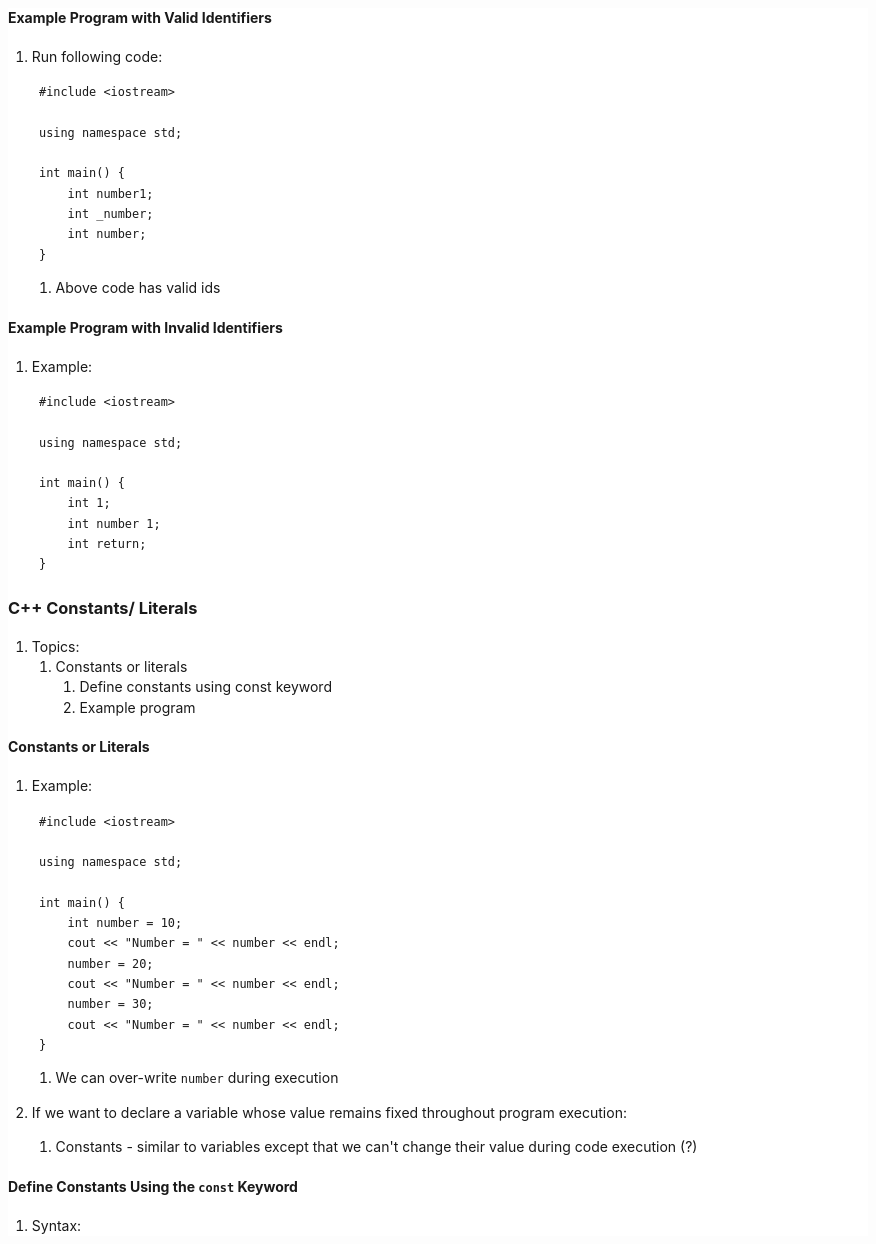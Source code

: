 #### Example Program with Valid Identifiers ####
1. Run following code:

		#include <iostream>
		
		using namespace std;
		
		int main() {
			int number1;
			int _number;
			int number;
		}
		
	1. Above code has valid ids

#### Example Program with Invalid Identifiers ####
1. Example:

		#include <iostream>
		
		using namespace std;
		
		int main() {
			int 1;
			int number 1;
			int return;
		}

### C++ Constants/ Literals ###
1. Topics:
	1. Constants or literals
		1. Define constants using const keyword
		2. Example program

#### Constants or Literals ####
1. Example:

		#include <iostream>
		
		using namespace std;
		
		int main() {
			int number = 10;
			cout << "Number = " << number << endl;
			number = 20;
			cout << "Number = " << number << endl;
			number = 30;
			cout << "Number = " << number << endl;
		}
		
	1. We can over-write `number` during execution
2. If we want to declare a variable whose value remains fixed throughout program execution:
	1. Constants - similar to variables except that we can't change their value during code execution (?)

#### Define Constants Using the `const` Keyword ####
1. Syntax:
